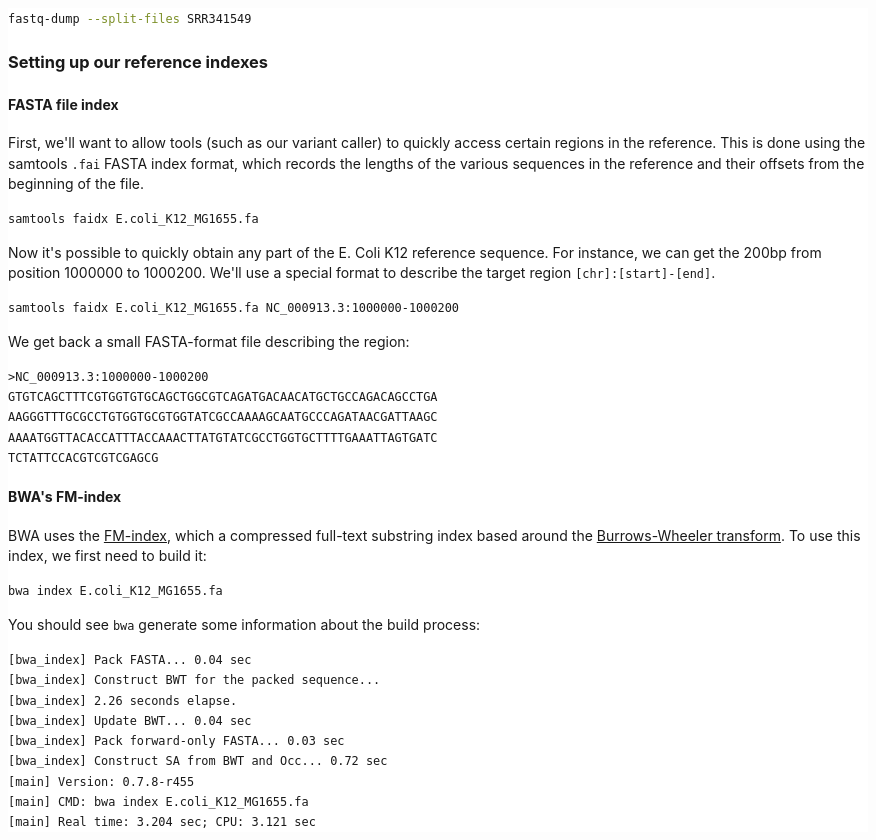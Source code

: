 ```bash
fastq-dump --split-files SRR341549
```

### Setting up our reference indexes

#### FASTA file index

First, we'll want to allow tools (such as our variant caller) to quickly access certain regions in the reference. This is done using the samtools `.fai` FASTA index format, which records the lengths of the various sequences in the reference and their offsets from the beginning of the file.

```bash
samtools faidx E.coli_K12_MG1655.fa
```

Now it's possible to quickly obtain any part of the E. Coli K12 reference sequence. For instance, we can get the 200bp from position 1000000 to 1000200. We'll use a special format to describe the target region `[chr]:[start]-[end]`.

```bash
samtools faidx E.coli_K12_MG1655.fa NC_000913.3:1000000-1000200
```

We get back a small FASTA-format file describing the region:

```text
>NC_000913.3:1000000-1000200
GTGTCAGCTTTCGTGGTGTGCAGCTGGCGTCAGATGACAACATGCTGCCAGACAGCCTGA
AAGGGTTTGCGCCTGTGGTGCGTGGTATCGCCAAAAGCAATGCCCAGATAACGATTAAGC
AAAATGGTTACACCATTTACCAAACTTATGTATCGCCTGGTGCTTTTGAAATTAGTGATC
TCTATTCCACGTCGTCGAGCG
```

#### BWA's FM-index

BWA uses the [FM-index](https://en.wikipedia.org/wiki/FM-index), which a compressed full-text substring index based around the [Burrows-Wheeler transform](https://en.wikipedia.org/wiki/Burrows%E2%80%93Wheeler_transform).
To use this index, we first need to build it:

```bash
bwa index E.coli_K12_MG1655.fa
```

You should see `bwa` generate some information about the build process:

```text
[bwa_index] Pack FASTA... 0.04 sec
[bwa_index] Construct BWT for the packed sequence...
[bwa_index] 2.26 seconds elapse.
[bwa_index] Update BWT... 0.04 sec
[bwa_index] Pack forward-only FASTA... 0.03 sec
[bwa_index] Construct SA from BWT and Occ... 0.72 sec
[main] Version: 0.7.8-r455
[main] CMD: bwa index E.coli_K12_MG1655.fa
[main] Real time: 3.204 sec; CPU: 3.121 sec
```
